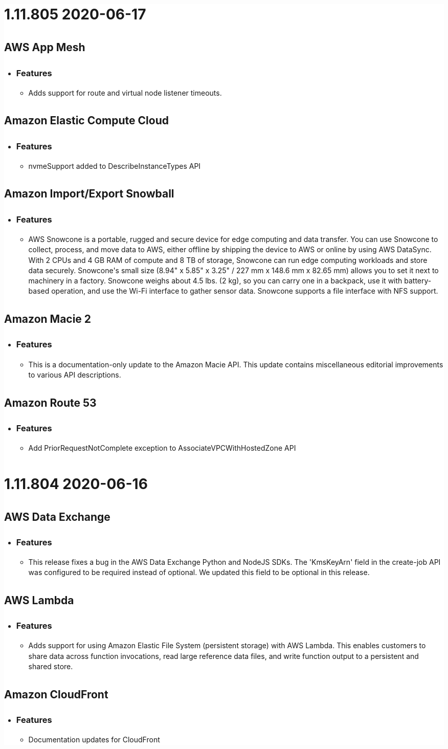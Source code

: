 # __1.11.805__ __2020-06-17__
## __AWS App Mesh__
  - ### Features
    - Adds support for route and virtual node listener timeouts.

## __Amazon Elastic Compute Cloud__
  - ### Features
    - nvmeSupport added to DescribeInstanceTypes API

## __Amazon Import/Export Snowball__
  - ### Features
    - AWS Snowcone is a portable, rugged and secure device for edge computing and data transfer. You can use Snowcone to collect, process, and move data to AWS, either offline by shipping the device to AWS or online by using AWS DataSync. With 2 CPUs and 4 GB RAM of compute and 8 TB of storage, Snowcone can run edge computing workloads and store data securely. Snowcone's small size (8.94" x 5.85" x 3.25" / 227 mm x 148.6 mm x 82.65 mm) allows you to set it next to machinery in a factory. Snowcone weighs about 4.5 lbs. (2 kg), so you can carry one in a backpack, use it with battery-based operation, and use the Wi-Fi interface to gather sensor data. Snowcone supports a file interface with NFS support. 

## __Amazon Macie 2__
  - ### Features
    - This is a documentation-only update to the Amazon Macie API. This update contains miscellaneous editorial improvements to various API descriptions.

## __Amazon Route 53__
  - ### Features
    - Add PriorRequestNotComplete exception to AssociateVPCWithHostedZone API

# __1.11.804__ __2020-06-16__
## __AWS Data Exchange__
  - ### Features
    - This release fixes a bug in the AWS Data Exchange Python and NodeJS SDKs. The 'KmsKeyArn' field in the create-job API was configured to be required instead of optional. We updated this field to be optional in this release.

## __AWS Lambda__
  - ### Features
    - Adds support for using Amazon Elastic File System (persistent storage) with AWS Lambda. This enables customers to share data across function invocations, read large reference data files, and write function output to a persistent and shared store.

## __Amazon CloudFront__
  - ### Features
    - Documentation updates for CloudFront
